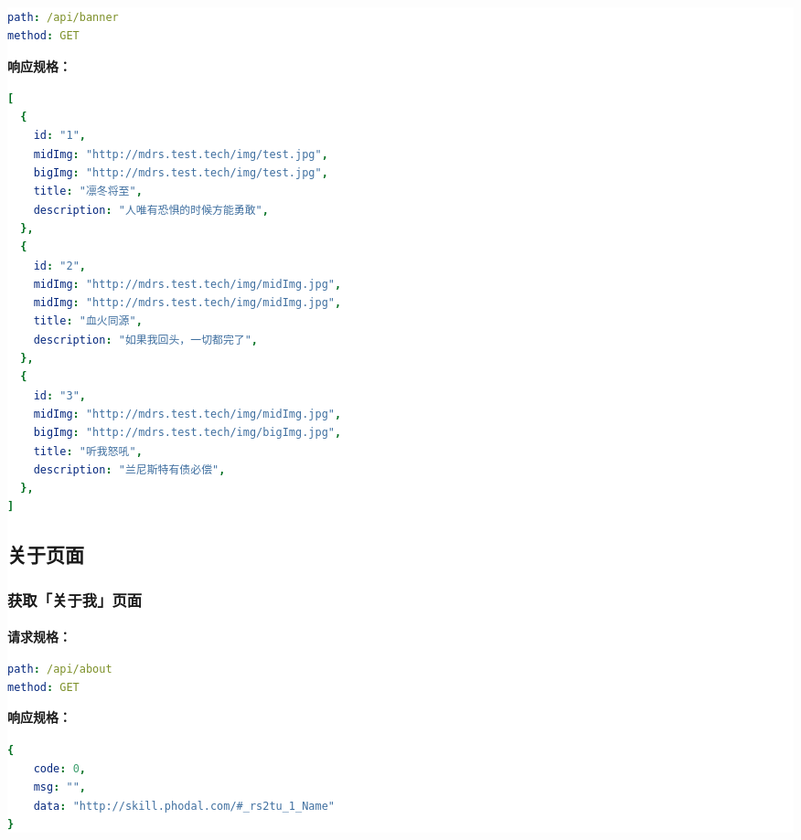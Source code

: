 ```yaml
path: /api/banner
method: GET
```

**响应规格：**

```yaml
[
  {
    id: "1",
    midImg: "http://mdrs.test.tech/img/test.jpg",
    bigImg: "http://mdrs.test.tech/img/test.jpg",
    title: "凛冬将至",
    description: "人唯有恐惧的时候方能勇敢",
  },
  {
    id: "2",
    midImg: "http://mdrs.test.tech/img/midImg.jpg",
    midImg: "http://mdrs.test.tech/img/midImg.jpg",
    title: "血火同源",
    description: "如果我回头，一切都完了",
  },
  {
    id: "3",
    midImg: "http://mdrs.test.tech/img/midImg.jpg",
    bigImg: "http://mdrs.test.tech/img/bigImg.jpg",
    title: "听我怒吼",
    description: "兰尼斯特有债必偿",
  },
]

```

## 关于页面

### 获取「关于我」页面

**请求规格：**

```yaml
path: /api/about
method: GET
```

**响应规格：**

```yaml
{
	code: 0,
	msg: "",
	data: "http://skill.phodal.com/#_rs2tu_1_Name"
}
```
